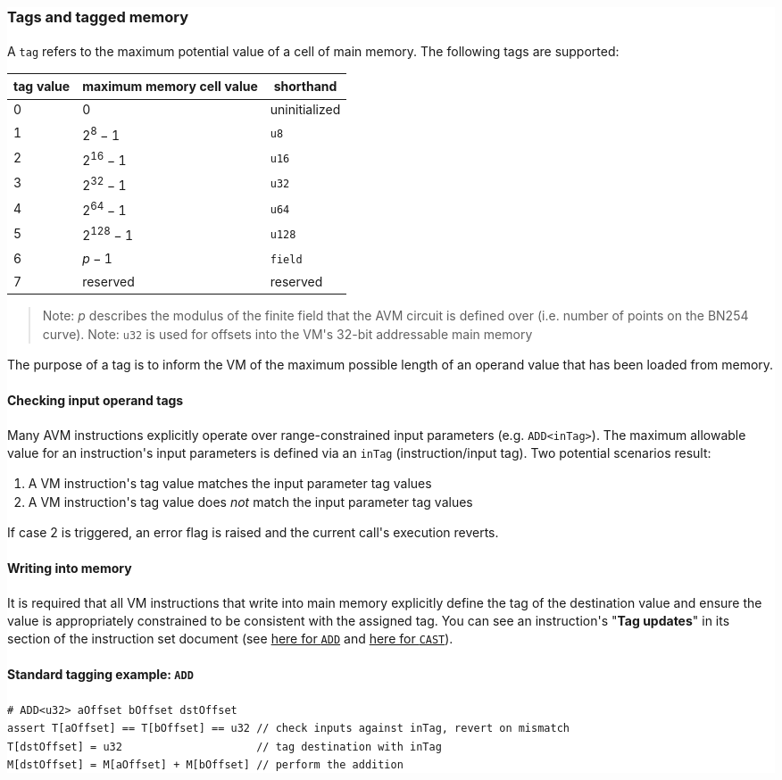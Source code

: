 ### Tags and tagged memory

A `tag` refers to the maximum potential value of a cell of main memory. The following tags are supported:

| tag value | maximum memory cell value | shorthand     |
| --------- | ------------------------- | ------------- |
| 0         | 0                         | uninitialized |
| 1         | $2^8 - 1$                 | `u8`          |
| 2         | $2^{16} - 1$              | `u16`         |
| 3         | $2^{32} - 1$              | `u32`         |
| 4         | $2^{64} - 1$              | `u64`         |
| 5         | $2^{128} - 1$             | `u128`        |
| 6         | $p - 1$                   | `field`       |
| 7         | reserved                  | reserved      |

> Note: $p$ describes the modulus of the finite field that the AVM circuit is defined over (i.e. number of points on the BN254 curve).
> Note: `u32` is used for offsets into the VM's 32-bit addressable main memory

The purpose of a tag is to inform the VM of the maximum possible length of an operand value that has been loaded from memory.

#### Checking input operand tags

Many AVM instructions explicitly operate over range-constrained input parameters (e.g. `ADD<inTag>`). The maximum allowable value for an instruction's input parameters is defined via an `inTag` (instruction/input tag). Two potential scenarios result:

1. A VM instruction's tag value matches the input parameter tag values
2. A VM instruction's tag value does _not_ match the input parameter tag values

If case 2 is triggered, an error flag is raised and the current call's execution reverts.

#### Writing into memory

It is required that all VM instructions that write into main memory explicitly define the tag of the destination value and ensure the value is appropriately constrained to be consistent with the assigned tag. You can see an instruction's "**Tag updates**" in its section of the instruction set document (see [here for `ADD`](./instruction-set#isa-section-add) and [here for `CAST`](./instruction-set#isa-section-cast)).

#### Standard tagging example: `ADD`

```
# ADD<u32> aOffset bOffset dstOffset
assert T[aOffset] == T[bOffset] == u32 // check inputs against inTag, revert on mismatch
T[dstOffset] = u32                     // tag destination with inTag
M[dstOffset] = M[aOffset] + M[bOffset] // perform the addition
```

